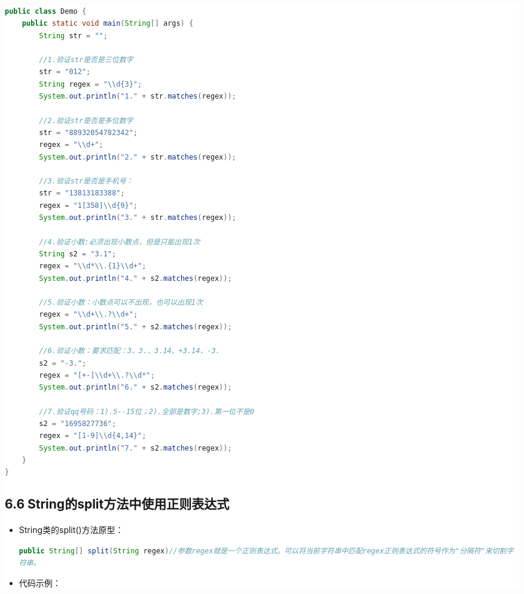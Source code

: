 ```java
public class Demo {
	public static void main(String[] args) {
		String str = "";
		
		//1.验证str是否是三位数字
        str = "012";
		String regex = "\\d{3}";
		System.out.println("1." + str.matches(regex));
		
		//2.验证str是否是多位数字
        str = "88932054782342";
		regex = "\\d+";
		System.out.println("2." + str.matches(regex));
		
		//3.验证str是否是手机号：
        str = "13813183388";
		regex = "1[358]\\d{9}";
		System.out.println("3." + str.matches(regex));
		
		//4.验证小数:必须出现小数点，但是只能出现1次
		String s2 = "3.1";
		regex = "\\d*\\.{1}\\d+";
		System.out.println("4." + s2.matches(regex));
		
		//5.验证小数：小数点可以不出现，也可以出现1次
		regex = "\\d+\\.?\\d+";
		System.out.println("5." + s2.matches(regex));
		
		//6.验证小数：要求匹配：3、3.、3.14、+3.14、-3.
        s2 = "-3.";
		regex = "[+-]\\d+\\.?\\d*";
		System.out.println("6." + s2.matches(regex));
		
		//7.验证qq号码：1).5--15位；2).全部是数字;3).第一位不是0
        s2 = "1695827736";
		regex = "[1-9]\\d{4,14}";
		System.out.println("7." + s2.matches(regex));
	}
}

```

## 6.6 String的split方法中使用正则表达式

- String类的split()方法原型：

  ```java
  public String[] split(String regex)//参数regex就是一个正则表达式。可以将当前字符串中匹配regex正则表达式的符号作为"分隔符"来切割字符串。
  ```

- 代码示例：
